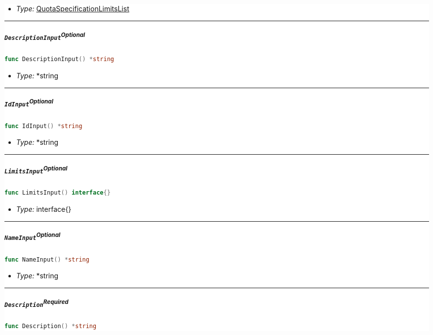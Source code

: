 - *Type:* <a href="#@cdktf/provider-nomad.quotaSpecification.QuotaSpecificationLimitsList">QuotaSpecificationLimitsList</a>

---

##### `DescriptionInput`<sup>Optional</sup> <a name="DescriptionInput" id="@cdktf/provider-nomad.quotaSpecification.QuotaSpecification.property.descriptionInput"></a>

```go
func DescriptionInput() *string
```

- *Type:* *string

---

##### `IdInput`<sup>Optional</sup> <a name="IdInput" id="@cdktf/provider-nomad.quotaSpecification.QuotaSpecification.property.idInput"></a>

```go
func IdInput() *string
```

- *Type:* *string

---

##### `LimitsInput`<sup>Optional</sup> <a name="LimitsInput" id="@cdktf/provider-nomad.quotaSpecification.QuotaSpecification.property.limitsInput"></a>

```go
func LimitsInput() interface{}
```

- *Type:* interface{}

---

##### `NameInput`<sup>Optional</sup> <a name="NameInput" id="@cdktf/provider-nomad.quotaSpecification.QuotaSpecification.property.nameInput"></a>

```go
func NameInput() *string
```

- *Type:* *string

---

##### `Description`<sup>Required</sup> <a name="Description" id="@cdktf/provider-nomad.quotaSpecification.QuotaSpecification.property.description"></a>

```go
func Description() *string
```
